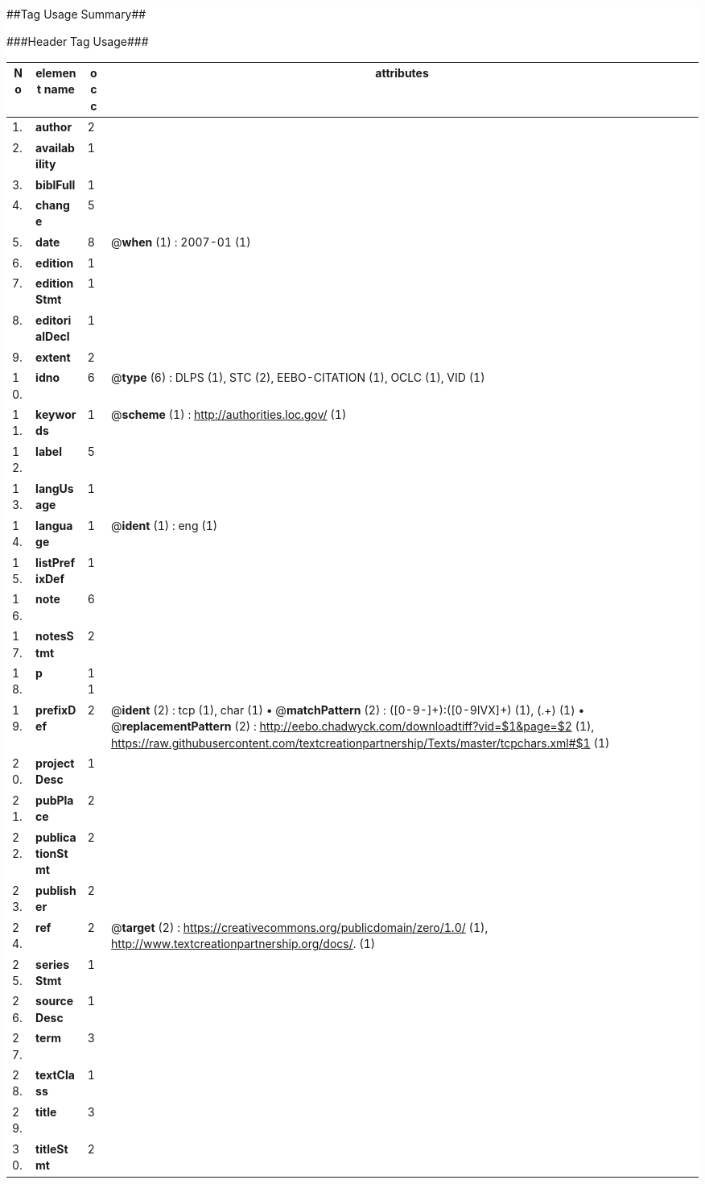 ##Tag Usage Summary##

###Header Tag Usage###

|No|element name|occ|attributes|
|---|---|---|---|
|1.|__author__|2||
|2.|__availability__|1||
|3.|__biblFull__|1||
|4.|__change__|5||
|5.|__date__|8| @__when__ (1) : 2007-01 (1)|
|6.|__edition__|1||
|7.|__editionStmt__|1||
|8.|__editorialDecl__|1||
|9.|__extent__|2||
|10.|__idno__|6| @__type__ (6) : DLPS (1), STC (2), EEBO-CITATION (1), OCLC (1), VID (1)|
|11.|__keywords__|1| @__scheme__ (1) : http://authorities.loc.gov/ (1)|
|12.|__label__|5||
|13.|__langUsage__|1||
|14.|__language__|1| @__ident__ (1) : eng (1)|
|15.|__listPrefixDef__|1||
|16.|__note__|6||
|17.|__notesStmt__|2||
|18.|__p__|11||
|19.|__prefixDef__|2| @__ident__ (2) : tcp (1), char (1)  •  @__matchPattern__ (2) : ([0-9\-]+):([0-9IVX]+) (1), (.+) (1)  •  @__replacementPattern__ (2) : http://eebo.chadwyck.com/downloadtiff?vid=$1&page=$2 (1), https://raw.githubusercontent.com/textcreationpartnership/Texts/master/tcpchars.xml#$1 (1)|
|20.|__projectDesc__|1||
|21.|__pubPlace__|2||
|22.|__publicationStmt__|2||
|23.|__publisher__|2||
|24.|__ref__|2| @__target__ (2) : https://creativecommons.org/publicdomain/zero/1.0/ (1), http://www.textcreationpartnership.org/docs/. (1)|
|25.|__seriesStmt__|1||
|26.|__sourceDesc__|1||
|27.|__term__|3||
|28.|__textClass__|1||
|29.|__title__|3||
|30.|__titleStmt__|2||

